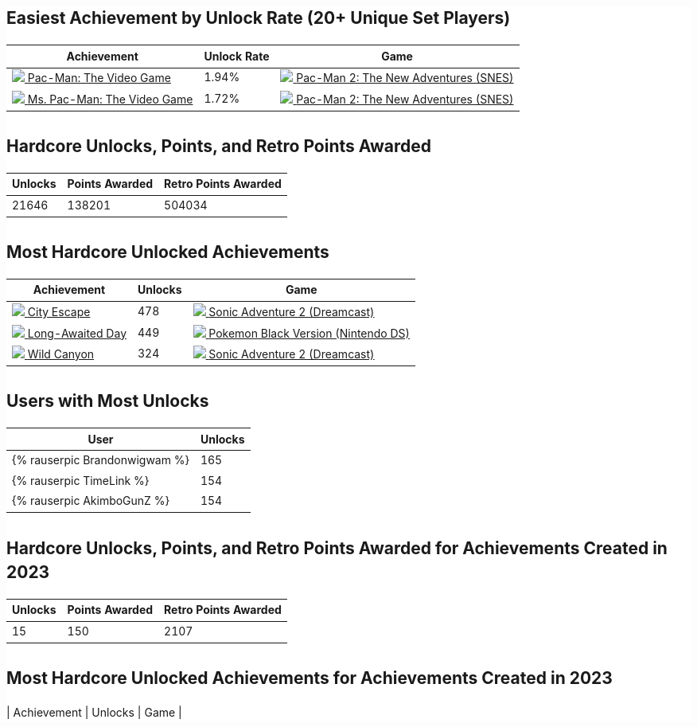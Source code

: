 ## Easiest Achievement by Unlock Rate (20+ Unique Set Players)

| Achievement                                                                                                                                                                                                                                                            | Unlock Rate | Game                                                                                                                                                                                                                                       |
| ---------------------------------------------------------------------------------------------------------------------------------------------------------------------------------------------------------------------------------------------------------------------- | ----------- | ------------------------------------------------------------------------------------------------------------------------------------------------------------------------------------------------------------------------------------------ |
| <a class="gameicon-link" href="https://retroachievements.org/achievement/350290" target="_blank" rel="noopener"> <img class="gameicon" src="https://s3-eu-west-1.amazonaws.com/i.retroachievements.org/Badge/111740.png"> <span>Pac-Man: The Video Game</span></a>     | 1.94%       | <a class="gameicon-link" href="https://retroachievements.org/game/1089" target="_blank" rel="noopener"> <img class="gameicon" src="https://retroachievements.org/Images/054332.png"> <span>Pac-Man 2: The New Adventures (SNES)</span></a> |
| <a class="gameicon-link" href="https://retroachievements.org/achievement/350291" target="_blank" rel="noopener"> <img class="gameicon" src="https://s3-eu-west-1.amazonaws.com/i.retroachievements.org/Badge/111764.png"> <span>Ms. Pac-Man: The Video Game</span></a> | 1.72%       | <a class="gameicon-link" href="https://retroachievements.org/game/1089" target="_blank" rel="noopener"> <img class="gameicon" src="https://retroachievements.org/Images/054332.png"> <span>Pac-Man 2: The New Adventures (SNES)</span></a> |


## Hardcore Unlocks, Points, and Retro Points Awarded

| Unlocks | Points Awarded | Retro Points Awarded |
| ------- | -------------- | -------------------- |
| 21646   | 138201         | 504034               |

## Most Hardcore Unlocked Achievements

| Achievement                                                                                                                                                                                                                                                 | Unlocks | Game                                                                                                                                                                                                                                      |
| ----------------------------------------------------------------------------------------------------------------------------------------------------------------------------------------------------------------------------------------------------------- | ------- | ----------------------------------------------------------------------------------------------------------------------------------------------------------------------------------------------------------------------------------------- |
| <a class="gameicon-link" href="https://retroachievements.org/achievement/187759" target="_blank" rel="noopener"> <img class="gameicon" src="https://s3-eu-west-1.amazonaws.com/i.retroachievements.org/Badge/236583.png"> <span>City Escape</span></a>      | 478     | <a class="gameicon-link" href="https://retroachievements.org/game/3417" target="_blank" rel="noopener"> <img class="gameicon" src="https://retroachievements.org/Images/066091.png"> <span>Sonic Adventure 2 (Dreamcast)</span></a>       |
| <a class="gameicon-link" href="https://retroachievements.org/achievement/104313" target="_blank" rel="noopener"> <img class="gameicon" src="https://s3-eu-west-1.amazonaws.com/i.retroachievements.org/Badge/113981.png"> <span>Long-Awaited Day</span></a> | 449     | <a class="gameicon-link" href="https://retroachievements.org/game/3887" target="_blank" rel="noopener"> <img class="gameicon" src="https://retroachievements.org/Images/046274.png"> <span>Pokemon Black Version (Nintendo DS)</span></a> |
| <a class="gameicon-link" href="https://retroachievements.org/achievement/187760" target="_blank" rel="noopener"> <img class="gameicon" src="https://s3-eu-west-1.amazonaws.com/i.retroachievements.org/Badge/236671.png"> <span>Wild Canyon</span></a>      | 324     | <a class="gameicon-link" href="https://retroachievements.org/game/3417" target="_blank" rel="noopener"> <img class="gameicon" src="https://retroachievements.org/Images/066091.png"> <span>Sonic Adventure 2 (Dreamcast)</span></a>       |

## Users with Most Unlocks

| User                          | Unlocks |
| ----------------------------- | ------- |
| {% rauserpic Brandonwigwam %} | 165     |
| {% rauserpic TimeLink %}      | 154     |
| {% rauserpic AkimboGunZ %}    | 154     |

## Hardcore Unlocks, Points, and Retro Points Awarded for Achievements Created in 2023

| Unlocks | Points Awarded | Retro Points Awarded |
| ------- | -------------- | -------------------- |
| 15      | 150            | 2107                 |

## Most Hardcore Unlocked Achievements for Achievements Created in 2023

| Achievement                                                                                                                                                                                                                                                            | Unlocks | Game                                                                                                                                                                                                                                       |